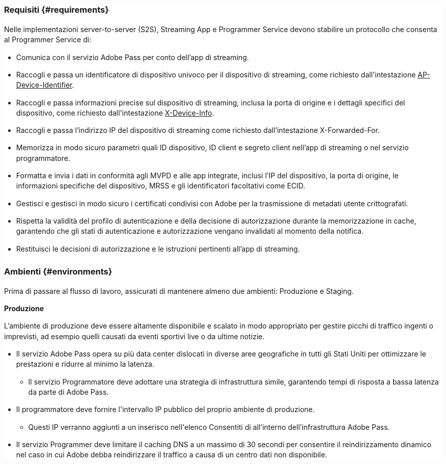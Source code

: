 ### Requisiti {#requirements}

Nelle implementazioni server-to-server (S2S), Streaming App e Programmer Service devono stabilire un protocollo che consenta al Programmer Service di:

* Comunica con il servizio Adobe Pass per conto dell’app di streaming.

* Raccogli e passa un identificatore di dispositivo univoco per il dispositivo di streaming, come richiesto dall&#39;intestazione [AP-Device-Identifier](/help/authentication/integration-guide-programmers/rest-apis/rest-api-v2/appendix/headers/rest-api-v2-appendix-headers-ap-device-identifier.md).

* Raccogli e passa informazioni precise sul dispositivo di streaming, inclusa la porta di origine e i dettagli specifici del dispositivo, come richiesto dall&#39;intestazione [X-Device-Info](/help/authentication/integration-guide-programmers/rest-apis/rest-api-v2/appendix/headers/rest-api-v2-appendix-headers-x-device-info.md).

* Raccogli e passa l’indirizzo IP del dispositivo di streaming come richiesto dall’intestazione X-Forwarded-For.

* Memorizza in modo sicuro parametri quali ID dispositivo, ID client e segreto client nell’app di streaming o nel servizio programmatore.

* Formatta e invia i dati in conformità agli MVPD e alle app integrate, inclusi l’IP del dispositivo, la porta di origine, le informazioni specifiche del dispositivo, MRSS e gli identificatori facoltativi come ECID.

* Gestisci e gestisci in modo sicuro i certificati condivisi con Adobe per la trasmissione di metadati utente crittografati.

* Rispetta la validità del profilo di autenticazione e della decisione di autorizzazione durante la memorizzazione in cache, garantendo che gli stati di autenticazione e autorizzazione vengano invalidati al momento della notifica.

* Restituisci le decisioni di autorizzazione e le istruzioni pertinenti all’app di streaming.

### Ambienti {#environments}

Prima di passare al flusso di lavoro, assicurati di mantenere almeno due ambienti: Produzione e Staging.

**Produzione**

L’ambiente di produzione deve essere altamente disponibile e scalato in modo appropriato per gestire picchi di traffico ingenti o imprevisti, ad esempio quelli causati da eventi sportivi live o da ultime notizie.

* Il servizio Adobe Pass opera su più data center dislocati in diverse aree geografiche in tutti gli Stati Uniti per ottimizzare le prestazioni e ridurre al minimo la latenza.

   * Il servizio Programmatore deve adottare una strategia di infrastruttura simile, garantendo tempi di risposta a bassa latenza da parte di Adobe Pass.

* Il programmatore deve fornire l&#39;intervallo IP pubblico del proprio ambiente di produzione.

   * Questi IP verranno aggiunti a un inserisco nell&#39;elenco Consentiti di all’interno dell’infrastruttura Adobe Pass.

* Il servizio Programmer deve limitare il caching DNS a un massimo di 30 secondi per consentire il reindirizzamento dinamico nel caso in cui Adobe debba reindirizzare il traffico a causa di un centro dati non disponibile.
